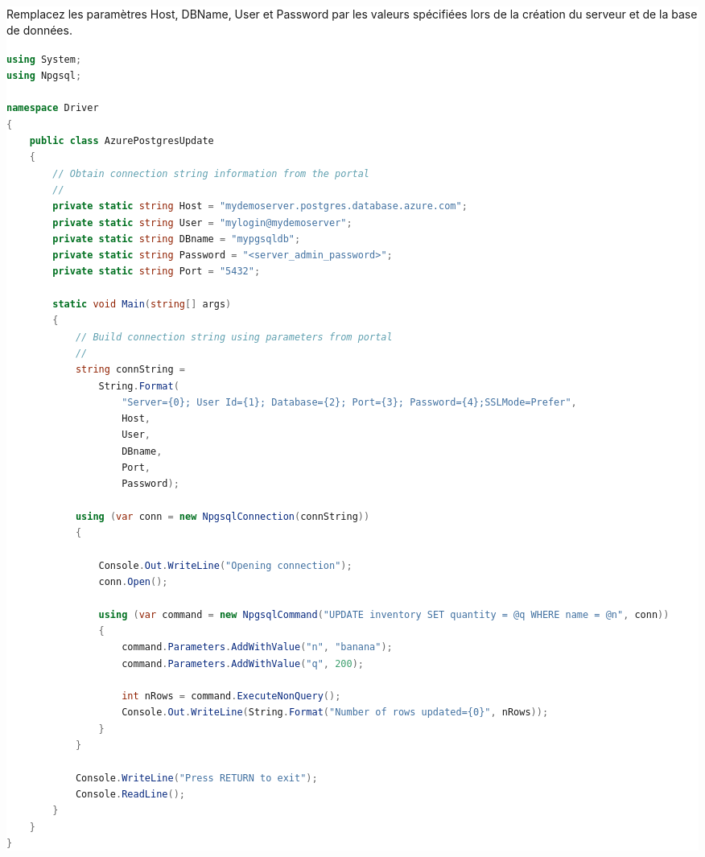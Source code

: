 Remplacez les paramètres Host, DBName, User et Password par les valeurs spécifiées lors de la création du serveur et de la base de données. 

```csharp
using System;
using Npgsql;

namespace Driver
{
    public class AzurePostgresUpdate
    {
        // Obtain connection string information from the portal
        //
        private static string Host = "mydemoserver.postgres.database.azure.com";
        private static string User = "mylogin@mydemoserver";
        private static string DBname = "mypgsqldb";
        private static string Password = "<server_admin_password>";
        private static string Port = "5432";

        static void Main(string[] args)
        {
            // Build connection string using parameters from portal
            //
            string connString =
                String.Format(
                    "Server={0}; User Id={1}; Database={2}; Port={3}; Password={4};SSLMode=Prefer",
                    Host,
                    User,
                    DBname,
                    Port,
                    Password);

            using (var conn = new NpgsqlConnection(connString))
            {

                Console.Out.WriteLine("Opening connection");
                conn.Open();

                using (var command = new NpgsqlCommand("UPDATE inventory SET quantity = @q WHERE name = @n", conn))
                {
                    command.Parameters.AddWithValue("n", "banana");
                    command.Parameters.AddWithValue("q", 200);
                    
                    int nRows = command.ExecuteNonQuery();
                    Console.Out.WriteLine(String.Format("Number of rows updated={0}", nRows));
                }
            }

            Console.WriteLine("Press RETURN to exit");
            Console.ReadLine();
        }
    }
}


```
